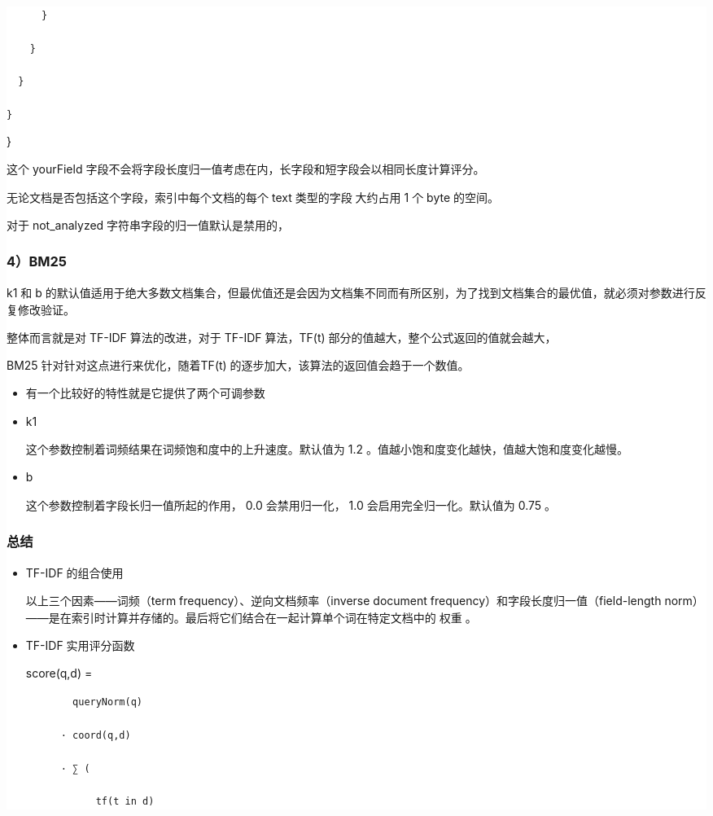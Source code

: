           }

        }

      }

    }

  }

  

  

  

  这个 yourField 字段不会将字段长度归一值考虑在内，长字段和短字段会以相同长度计算评分。

  

  无论文档是否包括这个字段，索引中每个文档的每个 text 类型的字段 大约占用 1 个 byte 的空间。

  

  对于 not_analyzed 字符串字段的归一值默认是禁用的，

### 4）BM25

k1 和 b 的默认值适用于绝大多数文档集合，但最优值还是会因为文档集不同而有所区别，为了找到文档集合的最优值，就必须对参数进行反复修改验证。





整体而言就是对 TF-IDF 算法的改进，对于 TF-IDF 算法，TF(t) 部分的值越大，整个公式返回的值就会越大，



BM25 针对针对这点进行来优化，随着TF(t) 的逐步加大，该算法的返回值会趋于一个数值。

- 有一个比较好的特性就是它提供了两个可调参数
- k1

  这个参数控制着词频结果在词频饱和度中的上升速度。默认值为 1.2 。值越小饱和度变化越快，值越大饱和度变化越慢。

- b

  这个参数控制着字段长归一值所起的作用， 0.0 会禁用归一化， 1.0 会启用完全归一化。默认值为 0.75 。

### 总结

- TF-IDF 的组合使用

  以上三个因素——词频（term frequency）、逆向文档频率（inverse document frequency）和字段长度归一值（field-length norm）——是在索引时计算并存储的。最后将它们结合在一起计算单个词在特定文档中的 权重 。

- TF-IDF 实用评分函数

  score(q,d)  =  

              queryNorm(q)  

            · coord(q,d)    

            · ∑ (           

                  tf(t in d)   

